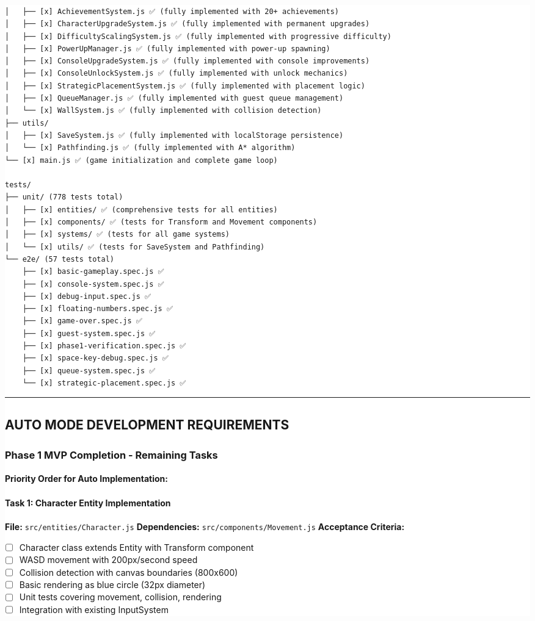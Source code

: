 ```
│   ├── [x] AchievementSystem.js ✅ (fully implemented with 20+ achievements)
│   ├── [x] CharacterUpgradeSystem.js ✅ (fully implemented with permanent upgrades)
│   ├── [x] DifficultyScalingSystem.js ✅ (fully implemented with progressive difficulty)
│   ├── [x] PowerUpManager.js ✅ (fully implemented with power-up spawning)
│   ├── [x] ConsoleUpgradeSystem.js ✅ (fully implemented with console improvements)
│   ├── [x] ConsoleUnlockSystem.js ✅ (fully implemented with unlock mechanics)
│   ├── [x] StrategicPlacementSystem.js ✅ (fully implemented with placement logic)
│   ├── [x] QueueManager.js ✅ (fully implemented with guest queue management)
│   └── [x] WallSystem.js ✅ (fully implemented with collision detection)
├── utils/
│   ├── [x] SaveSystem.js ✅ (fully implemented with localStorage persistence)
│   └── [x] Pathfinding.js ✅ (fully implemented with A* algorithm)
└── [x] main.js ✅ (game initialization and complete game loop)

tests/
├── unit/ (778 tests total)
│   ├── [x] entities/ ✅ (comprehensive tests for all entities)
│   ├── [x] components/ ✅ (tests for Transform and Movement components)
│   ├── [x] systems/ ✅ (tests for all game systems)
│   └── [x] utils/ ✅ (tests for SaveSystem and Pathfinding)
└── e2e/ (57 tests total)
    ├── [x] basic-gameplay.spec.js ✅
    ├── [x] console-system.spec.js ✅
    ├── [x] debug-input.spec.js ✅
    ├── [x] floating-numbers.spec.js ✅
    ├── [x] game-over.spec.js ✅
    ├── [x] guest-system.spec.js ✅
    ├── [x] phase1-verification.spec.js ✅
    ├── [x] space-key-debug.spec.js ✅
    ├── [x] queue-system.spec.js ✅
    └── [x] strategic-placement.spec.js ✅
```

---

## AUTO MODE DEVELOPMENT REQUIREMENTS

### Phase 1 MVP Completion - Remaining Tasks

**Priority Order for Auto Implementation:**

#### Task 1: Character Entity Implementation
**File:** `src/entities/Character.js`
**Dependencies:** `src/components/Movement.js`
**Acceptance Criteria:**
- [ ] Character class extends Entity with Transform component
- [ ] WASD movement with 200px/second speed
- [ ] Collision detection with canvas boundaries (800x600)
- [ ] Basic rendering as blue circle (32px diameter)
- [ ] Unit tests covering movement, collision, rendering
- [ ] Integration with existing InputSystem
